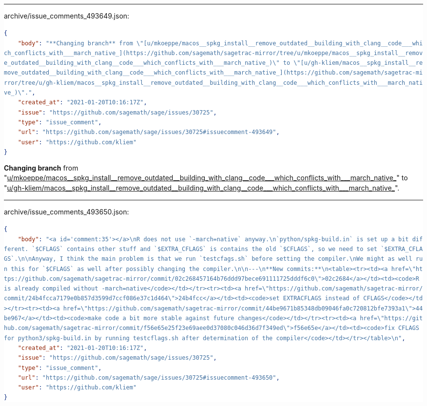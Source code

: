 

---

archive/issue_comments_493649.json:
```json
{
    "body": "**Changing branch** from \"[u/mkoeppe/macos__spkg_install__remove_outdated__building_with_clang__code___which_conflicts_with___march_native_](https://github.com/sagemath/sagetrac-mirror/tree/u/mkoeppe/macos__spkg_install__remove_outdated__building_with_clang__code___which_conflicts_with___march_native_)\" to \"[u/gh-kliem/macos__spkg_install__remove_outdated__building_with_clang__code___which_conflicts_with___march_native_](https://github.com/sagemath/sagetrac-mirror/tree/u/gh-kliem/macos__spkg_install__remove_outdated__building_with_clang__code___which_conflicts_with___march_native_)\".",
    "created_at": "2021-01-20T10:16:17Z",
    "issue": "https://github.com/sagemath/sage/issues/30725",
    "type": "issue_comment",
    "url": "https://github.com/sagemath/sage/issues/30725#issuecomment-493649",
    "user": "https://github.com/kliem"
}
```

**Changing branch** from "[u/mkoeppe/macos__spkg_install__remove_outdated__building_with_clang__code___which_conflicts_with___march_native_](https://github.com/sagemath/sagetrac-mirror/tree/u/mkoeppe/macos__spkg_install__remove_outdated__building_with_clang__code___which_conflicts_with___march_native_)" to "[u/gh-kliem/macos__spkg_install__remove_outdated__building_with_clang__code___which_conflicts_with___march_native_](https://github.com/sagemath/sagetrac-mirror/tree/u/gh-kliem/macos__spkg_install__remove_outdated__building_with_clang__code___which_conflicts_with___march_native_)".



---

archive/issue_comments_493650.json:
```json
{
    "body": "<a id='comment:35'></a>\nR does not use `-march=native` anyway.\n`python/spkg-build.in` is set up a bit different. `$CFLAGS` contains other stuff and `$EXTRA_CFLAGS` is contains the old `$CFLAGS`, so we need to set `$EXTRA_CFLAGS`.\n\nAnyway, I think the main problem is that we run `testcfags.sh` before setting the compiler.\nWe might as well run this for `$CFLAGS` as well after possibly changing the compiler.\n\n---\n**New commits:**\n<table><tr><td><a href=\"https://github.com/sagemath/sagetrac-mirror/commit/02c268457164b76ddd97bece691111725dddf6c0\">02c2684</a></td><td><code>R is already compiled without -march=native</code></td></tr><tr><td><a href=\"https://github.com/sagemath/sagetrac-mirror/commit/24b4fcca7179e0b857d3599d7ccf086e37c1d464\">24b4fcc</a></td><td><code>set EXTRACFLAGS instead of CFLAGS</code></td></tr><tr><td><a href=\"https://github.com/sagemath/sagetrac-mirror/commit/44be9671b85348db09046fa0c720812bfe7393a1\">44be967</a></td><td><code>make code a bit more stable against future changes</code></td></tr><tr><td><a href=\"https://github.com/sagemath/sagetrac-mirror/commit/f56e65e25f23e69aee0d37080c046d36d7f349ed\">f56e65e</a></td><td><code>fix CFLAGS for python3/spkg-build.in by running testcflags.sh after determination of the compiler</code></td></tr></table>\n",
    "created_at": "2021-01-20T10:16:17Z",
    "issue": "https://github.com/sagemath/sage/issues/30725",
    "type": "issue_comment",
    "url": "https://github.com/sagemath/sage/issues/30725#issuecomment-493650",
    "user": "https://github.com/kliem"
}
```
